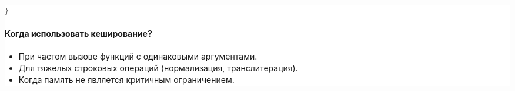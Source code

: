 ```go
}
```

#### Когда использовать кеширование?

- При частом вызове функций с одинаковыми аргументами.
- Для тяжелых строковых операций (нормализация, транслитерация).
- Когда память не является критичным ограничением.